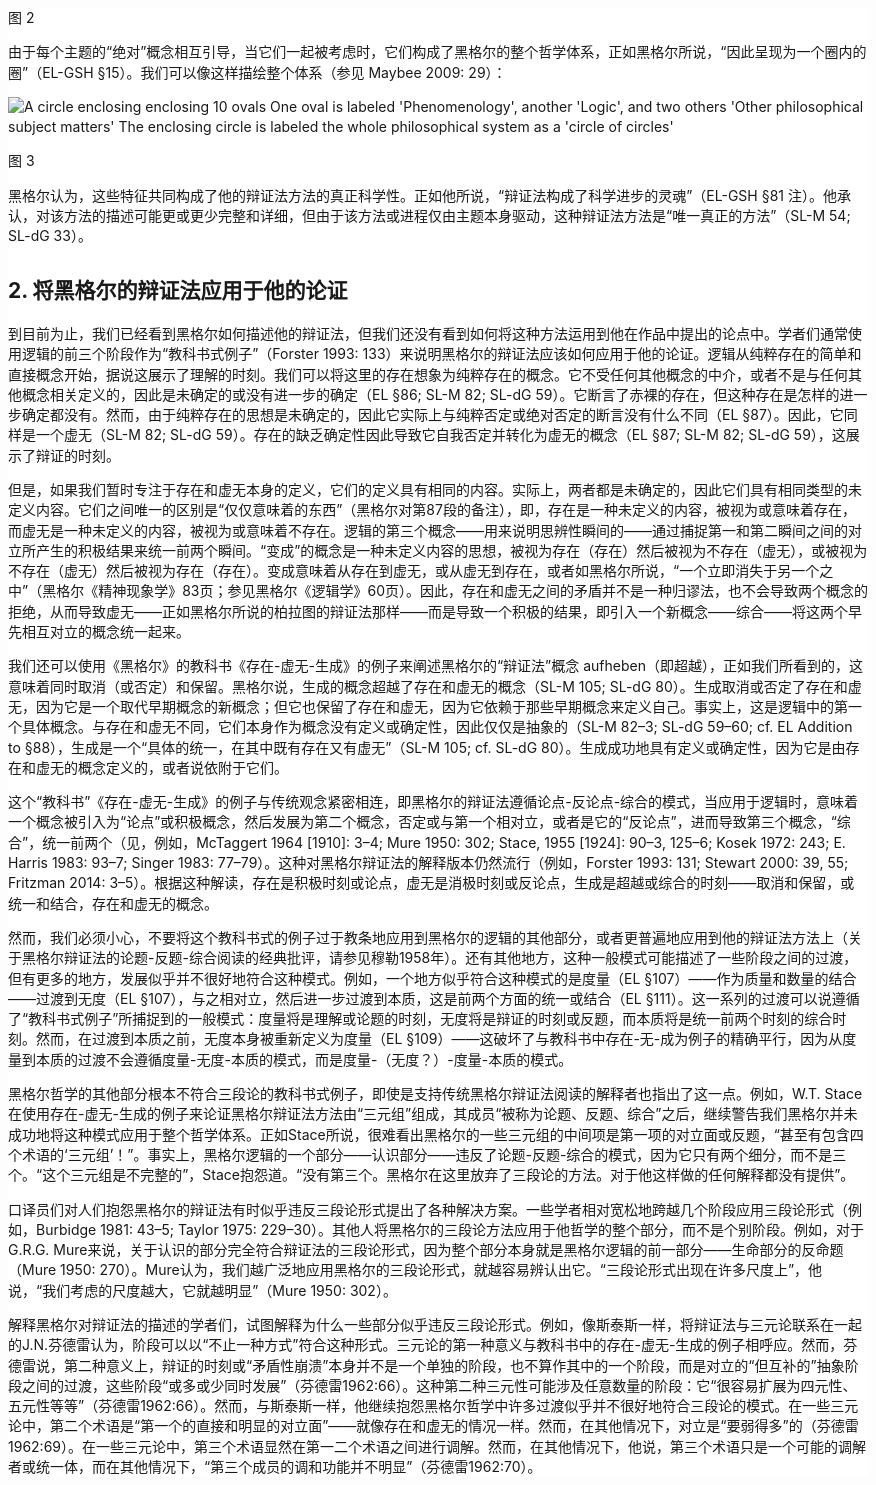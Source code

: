  图 2

由于每个主题的“绝对”概念相互引导，当它们一起被考虑时，它们构成了黑格尔的整个哲学体系，正如黑格尔所说，“因此呈现为一个圈内的圈”（EL-GSH §15）。我们可以像这样描绘整个体系（参见 Maybee 2009: 29）：

![A circle enclosing enclosing 10 ovals One oval is labeled 'Phenomenology', another 'Logic', and two others 'Other philosophical subject matters' The enclosing circle is labeled the whole philosophical system as a 'circle of circles'](https://plato.stanford.edu/entries/hegel-dialectics/3_Phil_System.png)

 图 3

黑格尔认为，这些特征共同构成了他的辩证法方法的真正科学性。正如他所说，“辩证法构成了科学进步的灵魂”（EL-GSH §81 注）。他承认，对该方法的描述可能更或更少完整和详细，但由于该方法或进程仅由主题本身驱动，这种辩证法方法是“唯一真正的方法”（SL-M 54; SL-dG 33）。

## 2. 将黑格尔的辩证法应用于他的论证

到目前为止，我们已经看到黑格尔如何描述他的辩证法，但我们还没有看到如何将这种方法运用到他在作品中提出的论点中。学者们通常使用逻辑的前三个阶段作为“教科书式例子”（Forster 1993: 133）来说明黑格尔的辩证法应该如何应用于他的论证。逻辑从纯粹存在的简单和直接概念开始，据说这展示了理解的时刻。我们可以将这里的存在想象为纯粹存在的概念。它不受任何其他概念的中介，或者不是与任何其他概念相关定义的，因此是未确定的或没有进一步的确定（EL §86; SL-M 82; SL-dG 59）。它断言了赤裸的存在，但这种存在是怎样的进一步确定都没有。然而，由于纯粹存在的思想是未确定的，因此它实际上与纯粹否定或绝对否定的断言没有什么不同（EL §87）。因此，它同样是一个虚无（SL-M 82; SL-dG 59）。存在的缺乏确定性因此导致它自我否定并转化为虚无的概念（EL §87; SL-M 82; SL-dG 59），这展示了辩证的时刻。

但是，如果我们暂时专注于存在和虚无本身的定义，它们的定义具有相同的内容。实际上，两者都是未确定的，因此它们具有相同类型的未定义内容。它们之间唯一的区别是“仅仅意味着的东西”（黑格尔对第87段的备注），即，存在是一种未定义的内容，被视为或意味着存在，而虚无是一种未定义的内容，被视为或意味着不存在。逻辑的第三个概念——用来说明思辨性瞬间的——通过捕捉第一和第二瞬间之间的对立所产生的积极结果来统一前两个瞬间。“变成”的概念是一种未定义内容的思想，被视为存在（存在）然后被视为不存在（虚无），或被视为不存在（虚无）然后被视为存在（存在）。变成意味着从存在到虚无，或从虚无到存在，或者如黑格尔所说，“一个立即消失于另一个之中”（黑格尔《精神现象学》83页；参见黑格尔《逻辑学》60页）。因此，存在和虚无之间的矛盾并不是一种归谬法，也不会导致两个概念的拒绝，从而导致虚无——正如黑格尔所说的柏拉图的辩证法那样——而是导致一个积极的结果，即引入一个新概念——综合——将这两个早先相互对立的概念统一起来。

我们还可以使用《黑格尔》的教科书《存在-虚无-生成》的例子来阐述黑格尔的“辩证法”概念 aufheben（即超越），正如我们所看到的，这意味着同时取消（或否定）和保留。黑格尔说，生成的概念超越了存在和虚无的概念（SL-M 105; SL-dG 80）。生成取消或否定了存在和虚无，因为它是一个取代早期概念的新概念；但它也保留了存在和虚无，因为它依赖于那些早期概念来定义自己。事实上，这是逻辑中的第一个具体概念。与存在和虚无不同，它们本身作为概念没有定义或确定性，因此仅仅是抽象的（SL-M 82–3; SL-dG 59–60; cf. EL Addition to §88），生成是一个“具体的统一，在其中既有存在又有虚无”（SL-M 105; cf. SL-dG 80）。生成成功地具有定义或确定性，因为它是由存在和虚无的概念定义的，或者说依附于它们。

这个“教科书”《存在-虚无-生成》的例子与传统观念紧密相连，即黑格尔的辩证法遵循论点-反论点-综合的模式，当应用于逻辑时，意味着一个概念被引入为“论点”或积极概念，然后发展为第二个概念，否定或与第一个相对立，或者是它的“反论点”，进而导致第三个概念，“综合”，统一前两个（见，例如，McTaggert 1964 [1910]: 3–4; Mure 1950: 302; Stace, 1955 [1924]: 90–3, 125–6; Kosek 1972: 243; E. Harris 1983: 93–7; Singer 1983: 77–79）。这种对黑格尔辩证法的解释版本仍然流行（例如，Forster 1993: 131; Stewart 2000: 39, 55; Fritzman 2014: 3–5）。根据这种解读，存在是积极时刻或论点，虚无是消极时刻或反论点，生成是超越或综合的时刻——取消和保留，或统一和结合，存在和虚无的概念。

然而，我们必须小心，不要将这个教科书式的例子过于教条地应用到黑格尔的逻辑的其他部分，或者更普遍地应用到他的辩证法方法上（关于黑格尔辩证法的论题-反题-综合阅读的经典批评，请参见穆勒1958年）。还有其他地方，这种一般模式可能描述了一些阶段之间的过渡，但有更多的地方，发展似乎并不很好地符合这种模式。例如，一个地方似乎符合这种模式的是度量（EL §107）——作为质量和数量的结合——过渡到无度（EL §107），与之相对立，然后进一步过渡到本质，这是前两个方面的统一或结合（EL §111）。这一系列的过渡可以说遵循了“教科书式例子”所捕捉到的一般模式：度量将是理解或论题的时刻，无度将是辩证的时刻或反题，而本质将是统一前两个时刻的综合时刻。然而，在过渡到本质之前，无度本身被重新定义为度量（EL §109）——这破坏了与教科书中存在-无-成为例子的精确平行，因为从度量到本质的过渡不会遵循度量-无度-本质的模式，而是度量-（无度？）-度量-本质的模式。

黑格尔哲学的其他部分根本不符合三段论的教科书式例子，即使是支持传统黑格尔辩证法阅读的解释者也指出了这一点。例如，W.T. Stace在使用存在-虚无-生成的例子来论证黑格尔辩证法方法由“三元组”组成，其成员“被称为论题、反题、综合”之后，继续警告我们黑格尔并未成功地将这种模式应用于整个哲学体系。正如Stace所说，很难看出黑格尔的一些三元组的中间项是第一项的对立面或反题，“甚至有包含四个术语的‘三元组’！”。事实上，黑格尔逻辑的一个部分——认识部分——违反了论题-反题-综合的模式，因为它只有两个细分，而不是三个。“这个三元组是不完整的”，Stace抱怨道。“没有第三个。黑格尔在这里放弃了三段论的方法。对于他这样做的任何解释都没有提供”。

口译员们对人们抱怨黑格尔的辩证法有时似乎违反三段论形式提出了各种解决方案。一些学者相对宽松地跨越几个阶段应用三段论形式（例如，Burbidge 1981: 43–5; Taylor 1975: 229–30）。其他人将黑格尔的三段论方法应用于他哲学的整个部分，而不是个别阶段。例如，对于G.R.G. Mure来说，关于认识的部分完全符合辩证法的三段论形式，因为整个部分本身就是黑格尔逻辑的前一部分——生命部分的反命题（Mure 1950: 270）。Mure认为，我们越广泛地应用黑格尔的三段论形式，就越容易辨认出它。“三段论形式出现在许多尺度上”，他说，“我们考虑的尺度越大，它就越明显”（Mure 1950: 302）。

解释黑格尔对辩证法的描述的学者们，试图解释为什么一些部分似乎违反三段论形式。例如，像斯泰斯一样，将辩证法与三元论联系在一起的J.N.芬德雷认为，阶段可以以“不止一种方式”符合这种形式。三元论的第一种意义与教科书中的存在-虚无-生成的例子相呼应。然而，芬德雷说，第二种意义上，辩证的时刻或“矛盾性崩溃”本身并不是一个单独的阶段，也不算作其中的一个阶段，而是对立的“但互补的”抽象阶段之间的过渡，这些阶段“或多或少同时发展”（芬德雷1962:66）。这种第二种三元性可能涉及任意数量的阶段：它“很容易扩展为四元性、五元性等等”（芬德雷1962:66）。然而，与斯泰斯一样，他继续抱怨黑格尔哲学中许多过渡似乎并不很好地符合三段论的模式。在一些三元论中，第二个术语是“第一个的直接和明显的对立面”——就像存在和虚无的情况一样。然而，在其他情况下，对立是“要弱得多”的（芬德雷1962:69）。在一些三元论中，第三个术语显然在第一二个术语之间进行调解。然而，在其他情况下，他说，第三个术语只是一个可能的调解者或统一体，而在其他情况下，“第三个成员的调和功能并不明显”（芬德雷1962:70）。
